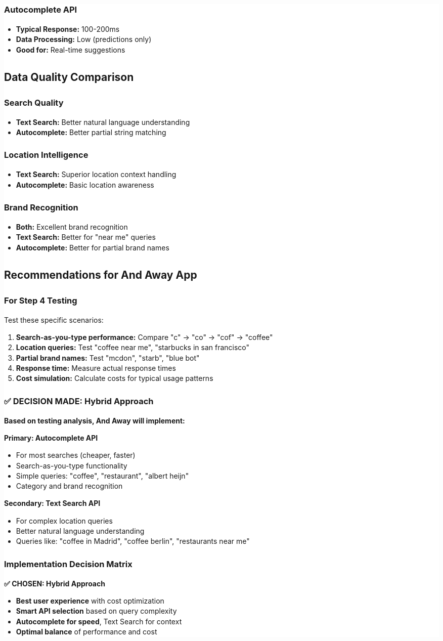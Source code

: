 ### Autocomplete API
- **Typical Response:** 100-200ms
- **Data Processing:** Low (predictions only)
- **Good for:** Real-time suggestions

## Data Quality Comparison

### Search Quality
- **Text Search:** Better natural language understanding
- **Autocomplete:** Better partial string matching

### Location Intelligence
- **Text Search:** Superior location context handling
- **Autocomplete:** Basic location awareness

### Brand Recognition
- **Both:** Excellent brand recognition
- **Text Search:** Better for "near me" queries
- **Autocomplete:** Better for partial brand names

## Recommendations for And Away App

### For Step 4 Testing
Test these specific scenarios:
1. **Search-as-you-type performance:** Compare "c" → "co" → "cof" → "coffee"
2. **Location queries:** Test "coffee near me", "starbucks in san francisco"
3. **Partial brand names:** Test "mcdon", "starb", "blue bot"
4. **Response time:** Measure actual response times
5. **Cost simulation:** Calculate costs for typical usage patterns

### ✅ DECISION MADE: Hybrid Approach

**Based on testing analysis, And Away will implement:**

**Primary: Autocomplete API**
- For most searches (cheaper, faster)
- Search-as-you-type functionality
- Simple queries: "coffee", "restaurant", "albert heijn"
- Category and brand recognition

**Secondary: Text Search API**
- For complex location queries
- Better natural language understanding
- Queries like: "coffee in Madrid", "coffee berlin", "restaurants near me"

### Implementation Decision Matrix

**✅ CHOSEN: Hybrid Approach**
- **Best user experience** with cost optimization
- **Smart API selection** based on query complexity
- **Autocomplete for speed**, Text Search for context
- **Optimal balance** of performance and cost
